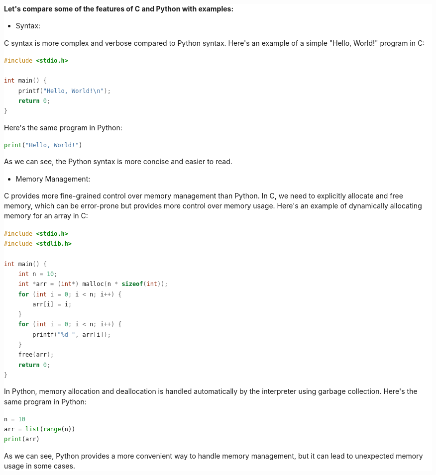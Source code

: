 **Let's compare some of the features of C and Python with examples:**

-  Syntax:

C syntax is more complex and verbose compared to Python syntax. Here's an example of a simple "Hello, World!" program in C:

```c
#include <stdio.h>

int main() {
    printf("Hello, World!\n");
    return 0;
}
```

Here's the same program in Python:

```python
print("Hello, World!")
```

As we can see, the Python syntax is more concise and easier to read.

- Memory Management:

C provides more fine-grained control over memory management than Python. In C, we need to explicitly allocate and free memory, which can be error-prone but provides more control over memory usage. Here's an example of dynamically allocating memory for an array in C:

```c
#include <stdio.h>
#include <stdlib.h>

int main() {
    int n = 10;
    int *arr = (int*) malloc(n * sizeof(int));
    for (int i = 0; i < n; i++) {
        arr[i] = i;
    }
    for (int i = 0; i < n; i++) {
        printf("%d ", arr[i]);
    }
    free(arr);
    return 0;
}
```

In Python, memory allocation and deallocation is handled automatically by the interpreter using garbage collection. Here's the same program in Python:

```python
n = 10
arr = list(range(n))
print(arr)
```

As we can see, Python provides a more convenient way to handle memory management, but it can lead to unexpected memory usage in some cases.
